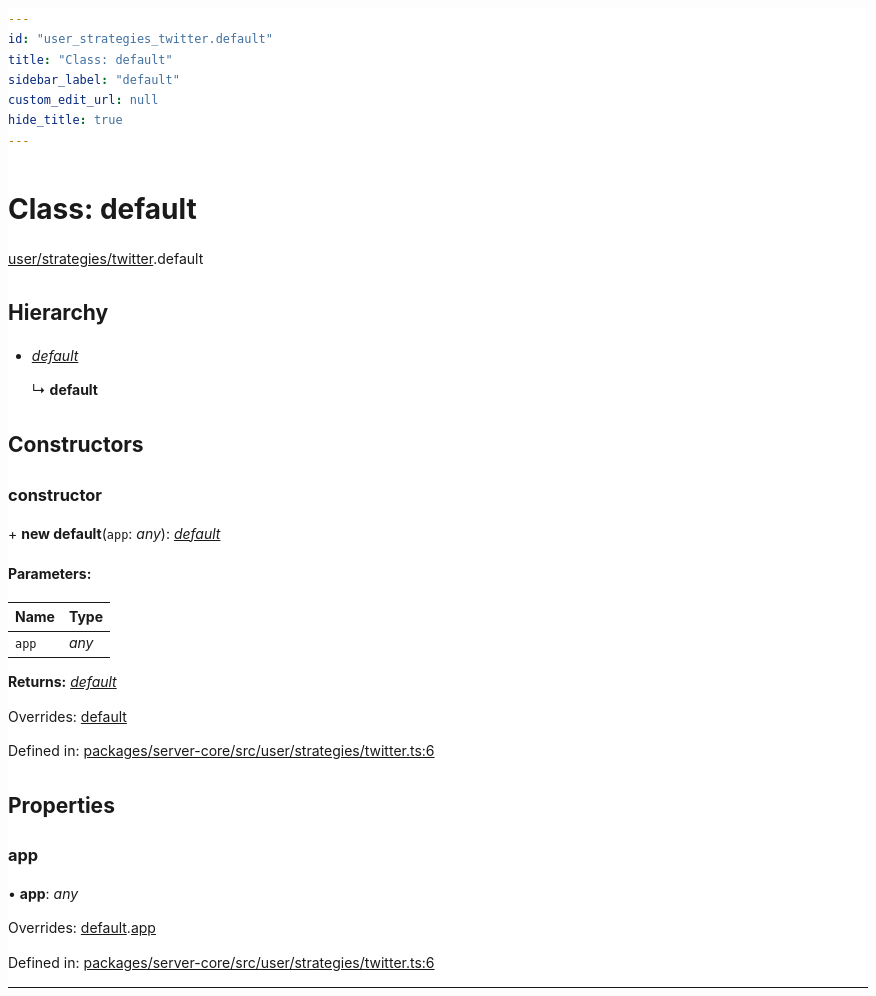 ```yaml
---
id: "user_strategies_twitter.default"
title: "Class: default"
sidebar_label: "default"
custom_edit_url: null
hide_title: true
---
```


# Class: default

[user/strategies/twitter](../modules/user_strategies_twitter.md).default

## Hierarchy

* [*default*](user_strategies_custom_oauth.default.md)

  ↳ **default**

## Constructors

### constructor

\+ **new default**(`app`: *any*): [*default*](user_strategies_twitter.default.md)

#### Parameters:

Name | Type |
:------ | :------ |
`app` | *any* |

**Returns:** [*default*](user_strategies_twitter.default.md)

Overrides: [default](user_strategies_custom_oauth.default.md)

Defined in: [packages/server-core/src/user/strategies/twitter.ts:6](https://github.com/xr3ngine/xr3ngine/blob/a16a45d7e/packages/server-core/src/user/strategies/twitter.ts#L6)

## Properties

### app

• **app**: *any*

Overrides: [default](user_strategies_custom_oauth.default.md).[app](user_strategies_custom_oauth.default.md#app)

Defined in: [packages/server-core/src/user/strategies/twitter.ts:6](https://github.com/xr3ngine/xr3ngine/blob/a16a45d7e/packages/server-core/src/user/strategies/twitter.ts#L6)

___

